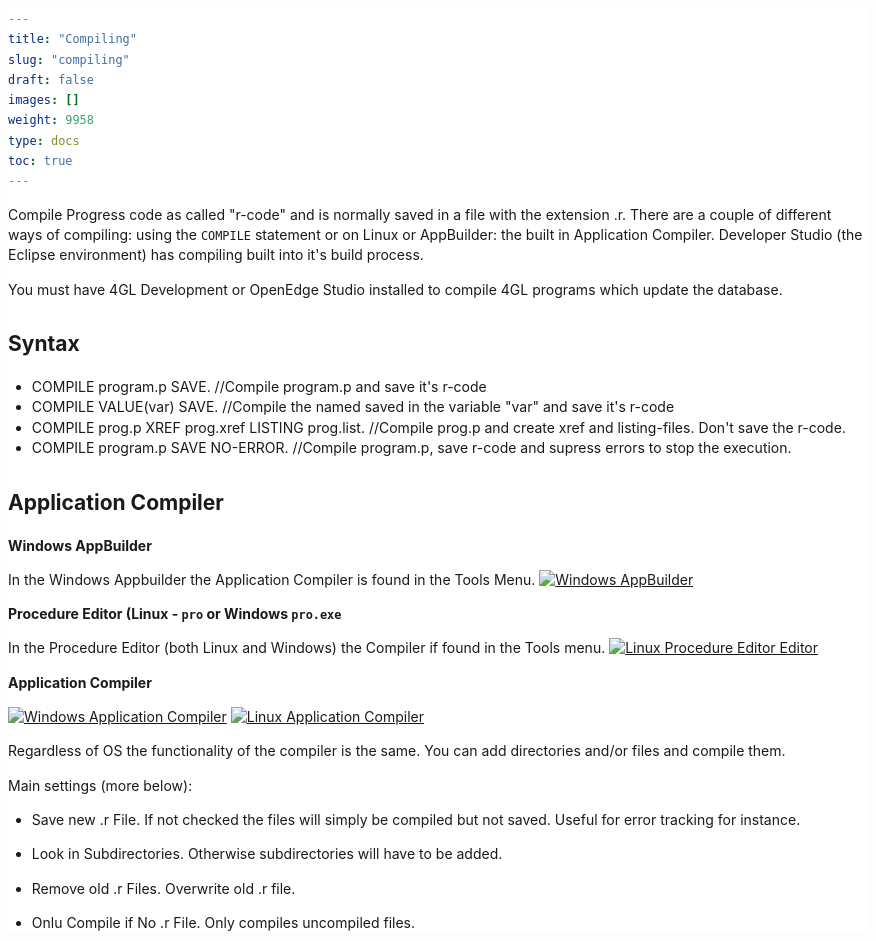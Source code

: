 ```yaml
---
title: "Compiling"
slug: "compiling"
draft: false
images: []
weight: 9958
type: docs
toc: true
---
```


Compile Progress code as called "r-code" and is normally saved in a file with the extension .r. There are a couple of different ways of compiling: using the `COMPILE` statement or on Linux or AppBuilder: the built in Application Compiler. Developer Studio (the Eclipse environment) has compiling built into it's build process.


You must have 4GL Development or OpenEdge Studio installed to compile 4GL programs which update the database.

## Syntax
- COMPILE program.p SAVE. //Compile program.p and save it's r-code
- COMPILE VALUE(var) SAVE. //Compile the named saved in the variable "var" and save it's r-code
- COMPILE prog.p XREF prog.xref LISTING prog.list. //Compile prog.p and create xref and listing-files. Don't save the r-code.
- COMPILE program.p SAVE NO-ERROR. //Compile program.p, save r-code and supress errors to stop the execution.

## Application Compiler
**Windows AppBuilder**

In the Windows Appbuilder the Application Compiler is found in the Tools Menu.
[![Windows AppBuilder][1]][1]

**Procedure Editor (Linux - `pro` or Windows `pro.exe`**

In the Procedure Editor (both Linux and Windows) the Compiler if found in the Tools menu.
[![Linux Procedure Editor Editor][2]][2]


**Application Compiler**

[![Windows Application Compiler][3]][1]
[![Linux Application Compiler][4]][3]

Regardless of OS the functionality of the compiler is the same. You can add directories and/or files and compile them. 

Main settings (more below):
- Save new .r File. If not checked the files will simply be compiled but not saved. Useful for error tracking for instance.
- Look in Subdirectories. Otherwise subdirectories will have to be added.
- Remove old .r Files. Overwrite old .r file.
- Onlu Compile if No .r File. Only compiles uncompiled files.


  [1]: https://i.stack.imgur.com/U2HHj.png
  [2]: https://i.stack.imgur.com/9ZAwg.png
  [3]: https://i.stack.imgur.com/pSAhb.png
  [4]: https://i.stack.imgur.com/xnhCh.png
  [5]: https://i.stack.imgur.com/jf0ub.png
  [1]: https://i.stack.imgur.com/WN6o5.png
  [2]: https://i.stack.imgur.com/0maPd.png
  [3]: https://i.stack.imgur.com/pFTfD.png
  [4]: https://i.stack.imgur.com/LFyhw.png
  [5]: https://i.stack.imgur.com/O1TDz.png